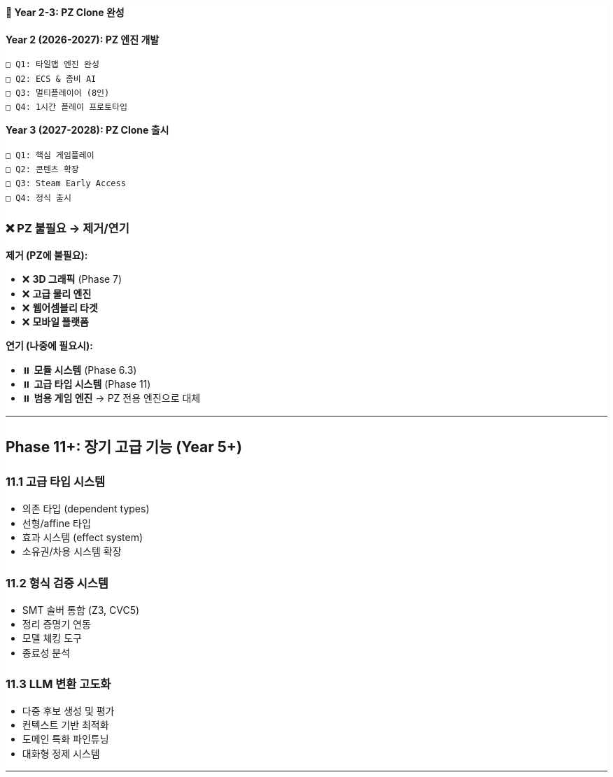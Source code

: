 #### 📅 Year 2-3: PZ Clone 완성

**Year 2 (2026-2027): PZ 엔진 개발**
```
□ Q1: 타일맵 엔진 완성
□ Q2: ECS & 좀비 AI
□ Q3: 멀티플레이어 (8인)
□ Q4: 1시간 플레이 프로토타입
```

**Year 3 (2027-2028): PZ Clone 출시**
```
□ Q1: 핵심 게임플레이
□ Q2: 콘텐츠 확장
□ Q3: Steam Early Access
□ Q4: 정식 출시
```

### ❌ PZ 불필요 → 제거/연기

**제거 (PZ에 불필요):**
- ❌ **3D 그래픽** (Phase 7)
- ❌ **고급 물리 엔진** 
- ❌ **웹어셈블리 타겟**
- ❌ **모바일 플랫폼**

**연기 (나중에 필요시):**
- ⏸️ **모듈 시스템** (Phase 6.3)
- ⏸️ **고급 타입 시스템** (Phase 11)
- ⏸️ **범용 게임 엔진** → PZ 전용 엔진으로 대체

---

## Phase 11+: 장기 고급 기능 (Year 5+)

### 11.1 고급 타입 시스템
- 의존 타입 (dependent types)
- 선형/affine 타입
- 효과 시스템 (effect system)
- 소유권/차용 시스템 확장

### 11.2 형식 검증 시스템
- SMT 솔버 통합 (Z3, CVC5)
- 정리 증명기 연동
- 모델 체킹 도구
- 종료성 분석

### 11.3 LLM 변환 고도화
- 다중 후보 생성 및 평가
- 컨텍스트 기반 최적화
- 도메인 특화 파인튜닝
- 대화형 정제 시스템

---
